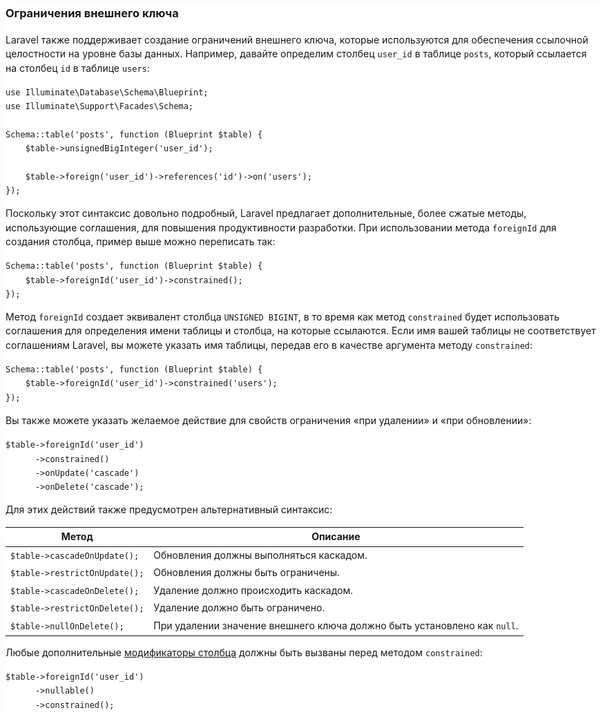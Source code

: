 <a name="foreign-key-constraints"></a>
### Ограничения внешнего ключа

Laravel также поддерживает создание ограничений внешнего ключа, которые используются для обеспечения ссылочной целостности на уровне базы данных. Например, давайте определим столбец `user_id` в таблице `posts`, который ссылается на столбец `id` в таблице `users`:

    use Illuminate\Database\Schema\Blueprint;
    use Illuminate\Support\Facades\Schema;

    Schema::table('posts', function (Blueprint $table) {
        $table->unsignedBigInteger('user_id');

        $table->foreign('user_id')->references('id')->on('users');
    });

Поскольку этот синтаксис довольно подробный, Laravel предлагает дополнительные, более сжатые методы, использующие соглашения, для повышения продуктивности разработки. При использовании метода `foreignId` для создания столбца, пример выше можно переписать так:

    Schema::table('posts', function (Blueprint $table) {
        $table->foreignId('user_id')->constrained();
    });

Метод `foreignId` создает эквивалент столбца `UNSIGNED BIGINT`, в то время как метод `constrained` будет использовать соглашения для определения имени таблицы и столбца, на которые ссылаются. Если имя вашей таблицы не соответствует соглашениям Laravel, вы можете указать имя таблицы, передав его в качестве аргумента методу `constrained`:

    Schema::table('posts', function (Blueprint $table) {
        $table->foreignId('user_id')->constrained('users');
    });

Вы также можете указать желаемое действие для свойств ограничения «при удалении» и «при обновлении»:

    $table->foreignId('user_id')
          ->constrained()
          ->onUpdate('cascade')
          ->onDelete('cascade');

Для этих действий также предусмотрен альтернативный синтаксис:

Метод  |  Описание
-------  |  -----------
`$table->cascadeOnUpdate();` | Обновления должны выполняться каскадом.
`$table->restrictOnUpdate();`| Обновления должны быть ограничены.
`$table->cascadeOnDelete();` | Удаление должно происходить каскадом.
`$table->restrictOnDelete();`| Удаление должно быть ограничено.
`$table->nullOnDelete();`    | При удалении значение внешнего ключа должно быть установлено как `null`.

Любые дополнительные [модификаторы столбца](#column-modifiers) должны быть вызваны перед методом `constrained`:

    $table->foreignId('user_id')
          ->nullable()
          ->constrained();
